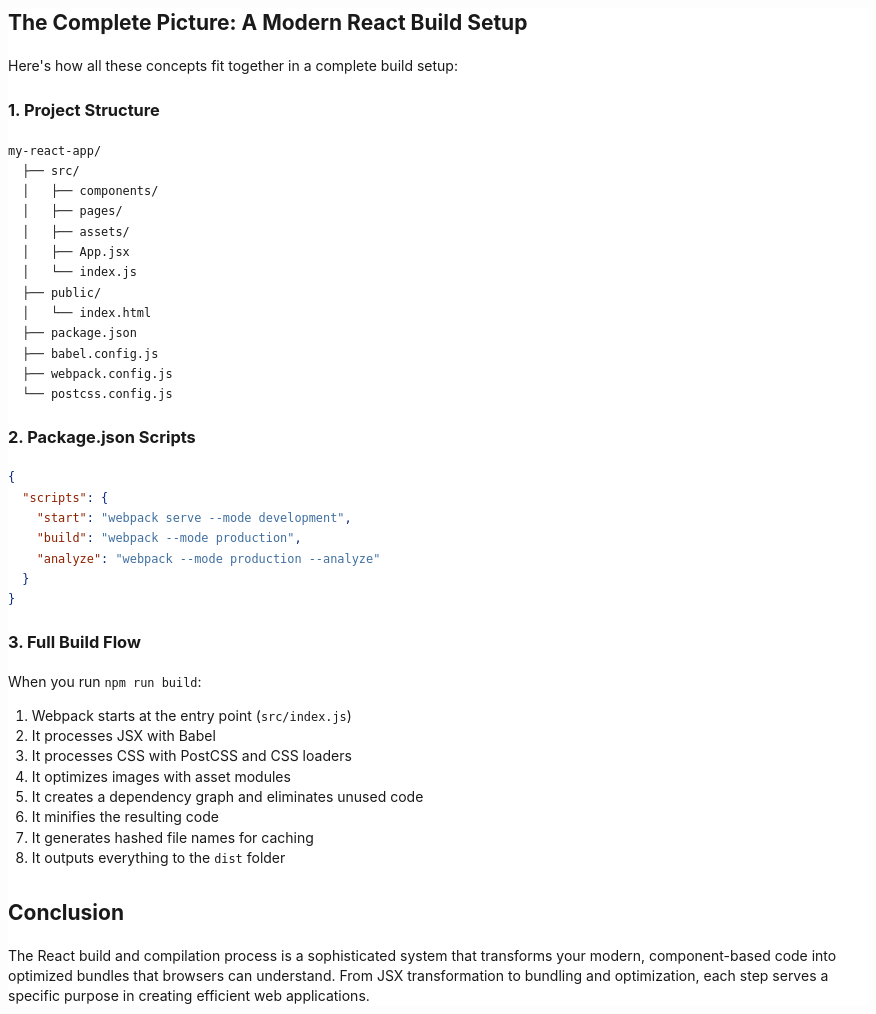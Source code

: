 ## The Complete Picture: A Modern React Build Setup

Here's how all these concepts fit together in a complete build setup:

### 1. Project Structure

```
my-react-app/
  ├── src/
  │   ├── components/
  │   ├── pages/
  │   ├── assets/
  │   ├── App.jsx
  │   └── index.js
  ├── public/
  │   └── index.html
  ├── package.json
  ├── babel.config.js
  ├── webpack.config.js
  └── postcss.config.js
```

### 2. Package.json Scripts

```json
{
  "scripts": {
    "start": "webpack serve --mode development",
    "build": "webpack --mode production",
    "analyze": "webpack --mode production --analyze"
  }
}
```

### 3. Full Build Flow

When you run `npm run build`:

1. Webpack starts at the entry point (`src/index.js`)
2. It processes JSX with Babel
3. It processes CSS with PostCSS and CSS loaders
4. It optimizes images with asset modules
5. It creates a dependency graph and eliminates unused code
6. It minifies the resulting code
7. It generates hashed file names for caching
8. It outputs everything to the `dist` folder

## Conclusion

The React build and compilation process is a sophisticated system that transforms your modern, component-based code into optimized bundles that browsers can understand. From JSX transformation to bundling and optimization, each step serves a specific purpose in creating efficient web applications.

